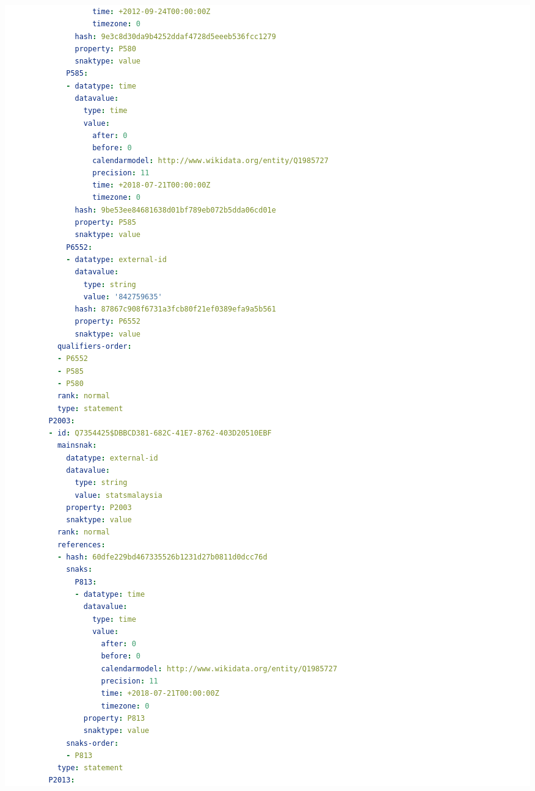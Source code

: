 ```yaml
                    time: +2012-09-24T00:00:00Z
                    timezone: 0
                hash: 9e3c8d30da9b4252ddaf4728d5eeeb536fcc1279
                property: P580
                snaktype: value
              P585:
              - datatype: time
                datavalue:
                  type: time
                  value:
                    after: 0
                    before: 0
                    calendarmodel: http://www.wikidata.org/entity/Q1985727
                    precision: 11
                    time: +2018-07-21T00:00:00Z
                    timezone: 0
                hash: 9be53ee84681638d01bf789eb072b5dda06cd01e
                property: P585
                snaktype: value
              P6552:
              - datatype: external-id
                datavalue:
                  type: string
                  value: '842759635'
                hash: 87867c908f6731a3fcb80f21ef0389efa9a5b561
                property: P6552
                snaktype: value
            qualifiers-order:
            - P6552
            - P585
            - P580
            rank: normal
            type: statement
          P2003:
          - id: Q7354425$DBBCD381-682C-41E7-8762-403D20510EBF
            mainsnak:
              datatype: external-id
              datavalue:
                type: string
                value: statsmalaysia
              property: P2003
              snaktype: value
            rank: normal
            references:
            - hash: 60dfe229bd467335526b1231d27b0811d0dcc76d
              snaks:
                P813:
                - datatype: time
                  datavalue:
                    type: time
                    value:
                      after: 0
                      before: 0
                      calendarmodel: http://www.wikidata.org/entity/Q1985727
                      precision: 11
                      time: +2018-07-21T00:00:00Z
                      timezone: 0
                  property: P813
                  snaktype: value
              snaks-order:
              - P813
            type: statement
          P2013:
```